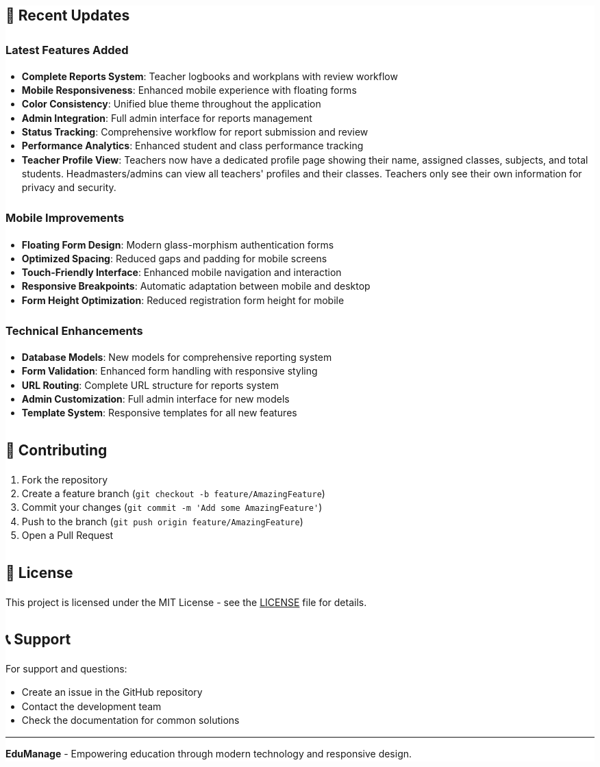 ## 🔄 Recent Updates

### Latest Features Added
- **Complete Reports System**: Teacher logbooks and workplans with review workflow
- **Mobile Responsiveness**: Enhanced mobile experience with floating forms
- **Color Consistency**: Unified blue theme throughout the application
- **Admin Integration**: Full admin interface for reports management
- **Status Tracking**: Comprehensive workflow for report submission and review
- **Performance Analytics**: Enhanced student and class performance tracking
- **Teacher Profile View**: Teachers now have a dedicated profile page showing their name, assigned classes, subjects, and total students. Headmasters/admins can view all teachers' profiles and their classes. Teachers only see their own information for privacy and security.

### Mobile Improvements
- **Floating Form Design**: Modern glass-morphism authentication forms
- **Optimized Spacing**: Reduced gaps and padding for mobile screens
- **Touch-Friendly Interface**: Enhanced mobile navigation and interaction
- **Responsive Breakpoints**: Automatic adaptation between mobile and desktop
- **Form Height Optimization**: Reduced registration form height for mobile

### Technical Enhancements
- **Database Models**: New models for comprehensive reporting system
- **Form Validation**: Enhanced form handling with responsive styling
- **URL Routing**: Complete URL structure for reports system
- **Admin Customization**: Full admin interface for new models
- **Template System**: Responsive templates for all new features

## 🤝 Contributing

1. Fork the repository
2. Create a feature branch (`git checkout -b feature/AmazingFeature`)
3. Commit your changes (`git commit -m 'Add some AmazingFeature'`)
4. Push to the branch (`git push origin feature/AmazingFeature`)
5. Open a Pull Request

## 📄 License

This project is licensed under the MIT License - see the [LICENSE](LICENSE) file for details.

## 📞 Support

For support and questions:
- Create an issue in the GitHub repository
- Contact the development team
- Check the documentation for common solutions

---

**EduManage** - Empowering education through modern technology and responsive design. 